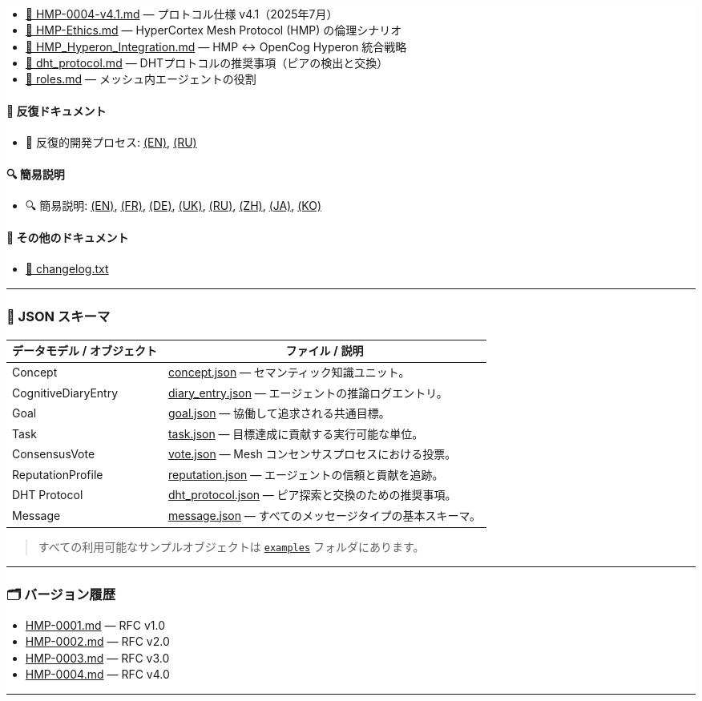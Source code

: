 * [🔖 HMP-0004-v4.1.md](docs/HMP-0004-v4.1.md) — プロトコル仕様 v4.1（2025年7月）
* [🔖 HMP-Ethics.md](docs/HMP-Ethics.md) — HyperCortex Mesh Protocol (HMP) の倫理シナリオ
* [🔖 HMP\_Hyperon\_Integration.md](docs/HMP_Hyperon_Integration.md) — HMP ↔ OpenCog Hyperon 統合戦略
* [🔖 dht_protocol.md](docs/dht_protocol.md) — DHTプロトコルの推奨事項（ピアの検出と交換）
* [🔖 roles.md](docs/agents/roles.md) — メッシュ内エージェントの役割

#### 🧪 反復ドキュメント

* 🧪 反復的開発プロセス: [(EN)](iteration.md), [(RU)](iteration_ru.md)

#### 🔍 簡易説明

* 🔍 簡易説明: [(EN)](docs/HMP-Short-Description_en.md), [(FR)](docs/HMP-Short-Description_fr.md), [(DE)](docs/HMP-Short-Description_de.md), [(UK)](docs/HMP-Short-Description_uk.md), [(RU)](docs/HMP-Short-Description_ru.md), [(ZH)](docs/HMP-Short-Description_zh.md), [(JA)](docs/HMP-Short-Description_ja.md), [(KO)](docs/HMP-Short-Description_ko.md)

#### 📜 その他のドキュメント

* [📜 changelog.txt](docs/changelog.txt)

---

### 🧩 JSON スキーマ

| データモデル / オブジェクト | ファイル / 説明                                                                |
|-----------------------------|-------------------------------------------------------------------------------|
| Concept                     | [concept.json](docs/schemas/concept.json) — セマンティック知識ユニット。 |
| CognitiveDiaryEntry         | [diary_entry.json](docs/schemas/diary_entry.json) — エージェントの推論ログエントリ。 |
| Goal                        | [goal.json](docs/schemas/goal.json) — 協働して追求される共通目標。 |
| Task                        | [task.json](docs/schemas/task.json) — 目標達成に貢献する実行可能な単位。 |
| ConsensusVote               | [vote.json](docs/schemas/vote.json) — Mesh コンセンサスプロセスにおける投票。 |
| ReputationProfile           | [reputation.json](docs/schemas/reputation.json) — エージェントの信頼と貢献を追跡。 |
| DHT Protocol                | [dht_protocol.json](docs/schemas/dht_protocol.json) — ピア探索と交換のための推奨事項。 |
| Message                     | [message.json](docs/schemas/message.json) — すべてのメッセージタイプの基本スキーマ。 |

> すべての利用可能なサンプルオブジェクトは [`examples`](docs/schemas/examples/) フォルダにあります。

---

### 🗂️ バージョン履歴

* [HMP-0001.md](docs/HMP-0001.md) — RFC v1.0
* [HMP-0002.md](docs/HMP-0002.md) — RFC v2.0
* [HMP-0003.md](docs/HMP-0003.md) — RFC v3.0
* [HMP-0004.md](docs/HMP-0004.md) — RFC v4.0

---

